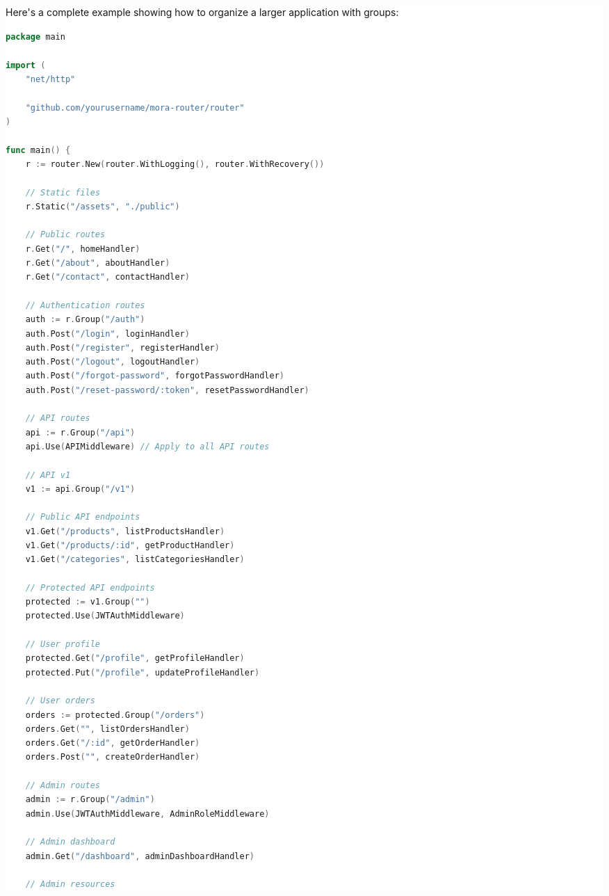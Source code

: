 Here's a complete example showing how to organize a larger application with groups:

```go
package main

import (
    "net/http"
    
    "github.com/yourusername/mora-router/router"
)

func main() {
    r := router.New(router.WithLogging(), router.WithRecovery())
    
    // Static files
    r.Static("/assets", "./public")
    
    // Public routes
    r.Get("/", homeHandler)
    r.Get("/about", aboutHandler)
    r.Get("/contact", contactHandler)
    
    // Authentication routes
    auth := r.Group("/auth")
    auth.Post("/login", loginHandler)
    auth.Post("/register", registerHandler)
    auth.Post("/logout", logoutHandler)
    auth.Post("/forgot-password", forgotPasswordHandler)
    auth.Post("/reset-password/:token", resetPasswordHandler)
    
    // API routes
    api := r.Group("/api")
    api.Use(APIMiddleware) // Apply to all API routes
    
    // API v1
    v1 := api.Group("/v1")
    
    // Public API endpoints
    v1.Get("/products", listProductsHandler)
    v1.Get("/products/:id", getProductHandler)
    v1.Get("/categories", listCategoriesHandler)
    
    // Protected API endpoints
    protected := v1.Group("")
    protected.Use(JWTAuthMiddleware)
    
    // User profile
    protected.Get("/profile", getProfileHandler)
    protected.Put("/profile", updateProfileHandler)
    
    // User orders
    orders := protected.Group("/orders")
    orders.Get("", listOrdersHandler)
    orders.Get("/:id", getOrderHandler)
    orders.Post("", createOrderHandler)
    
    // Admin routes
    admin := r.Group("/admin")
    admin.Use(JWTAuthMiddleware, AdminRoleMiddleware)
    
    // Admin dashboard
    admin.Get("/dashboard", adminDashboardHandler)
    
    // Admin resources
```